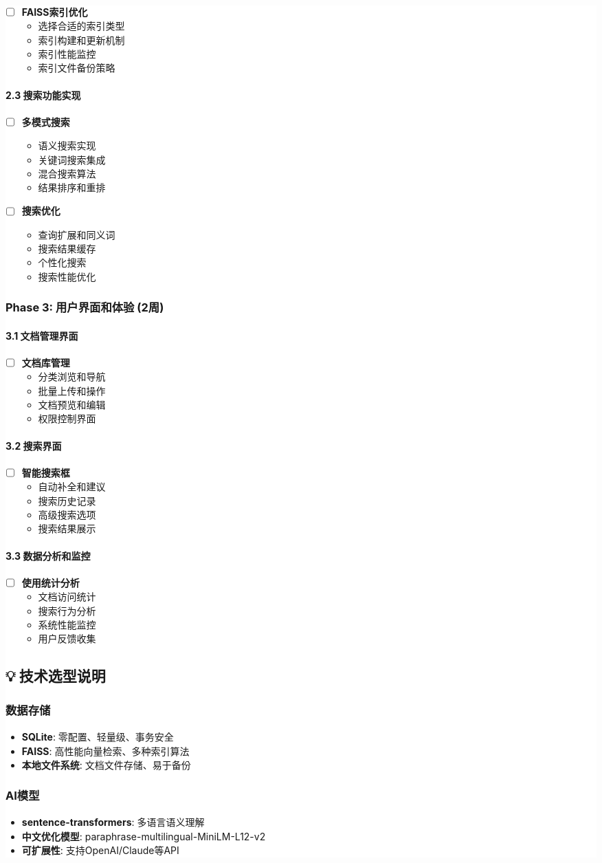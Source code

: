 - [ ] **FAISS索引优化**
  - 选择合适的索引类型
  - 索引构建和更新机制
  - 索引性能监控
  - 索引文件备份策略

#### 2.3 搜索功能实现
- [ ] **多模式搜索**
  - 语义搜索实现
  - 关键词搜索集成
  - 混合搜索算法
  - 结果排序和重排

- [ ] **搜索优化**
  - 查询扩展和同义词
  - 搜索结果缓存
  - 个性化搜索
  - 搜索性能优化

### Phase 3: 用户界面和体验 (2周)

#### 3.1 文档管理界面
- [ ] **文档库管理**
  - 分类浏览和导航
  - 批量上传和操作
  - 文档预览和编辑
  - 权限控制界面

#### 3.2 搜索界面
- [ ] **智能搜索框**
  - 自动补全和建议
  - 搜索历史记录
  - 高级搜索选项
  - 搜索结果展示

#### 3.3 数据分析和监控
- [ ] **使用统计分析**
  - 文档访问统计
  - 搜索行为分析
  - 系统性能监控
  - 用户反馈收集

## 💡 技术选型说明

### 数据存储
- **SQLite**: 零配置、轻量级、事务安全
- **FAISS**: 高性能向量检索、多种索引算法
- **本地文件系统**: 文档文件存储、易于备份

### AI模型
- **sentence-transformers**: 多语言语义理解
- **中文优化模型**: paraphrase-multilingual-MiniLM-L12-v2
- **可扩展性**: 支持OpenAI/Claude等API
